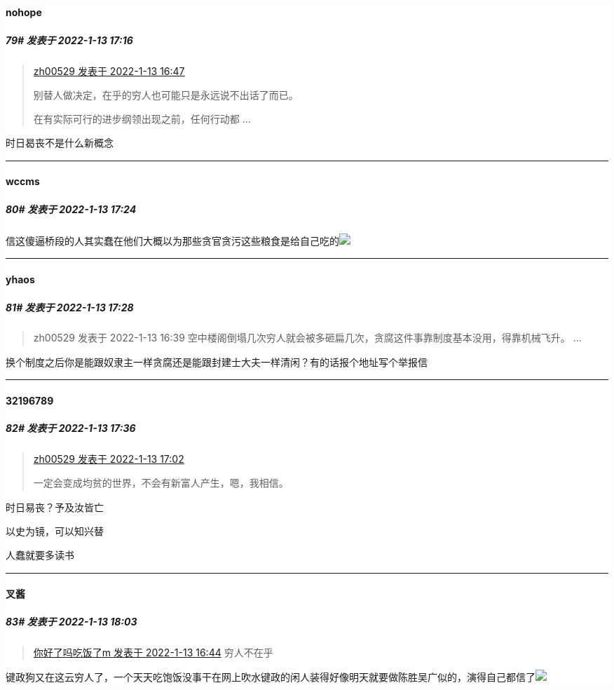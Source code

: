 ####  nohope  
##### 79#       发表于 2022-1-13 17:16

<blockquote><a href="httphttps://bbs.saraba1st.com/2b/forum.php?mod=redirect&amp;goto=findpost&amp;pid=54274973&amp;ptid=2047127" target="_blank">zh00529 发表于 2022-1-13 16:47</a>

别替人做决定，在乎的穷人也可能只是永远说不出话了而已。

在有实际可行的进步纲领出现之前，任何行动都 ...</blockquote>
时日曷丧不是什么新概念

*****

####  wccms  
##### 80#       发表于 2022-1-13 17:24

信这傻逼桥段的人其实蠢在他们大概以为那些贪官贪污这些粮食是给自己吃的<img src="https://static.saraba1st.com/image/smiley/face2017/049.png" referrerpolicy="no-referrer">



*****

####  yhaos  
##### 81#       发表于 2022-1-13 17:28

<blockquote>zh00529 发表于 2022-1-13 16:39
空中楼阁倒塌几次穷人就会被多砸扁几次，贪腐这件事靠制度基本没用，得靠机械飞升。 ...</blockquote>
换个制度之后你是能跟奴隶主一样贪腐还是能跟封建士大夫一样清闲？有的话报个地址写个举报信

*****

####  32196789  
##### 82#       发表于 2022-1-13 17:36

<blockquote><a href="httphttps://bbs.saraba1st.com/2b/forum.php?mod=redirect&amp;goto=findpost&amp;pid=54275218&amp;ptid=2047127" target="_blank">zh00529 发表于 2022-1-13 17:02</a>

一定会变成均贫的世界，不会有新富人产生，嗯，我相信。</blockquote>
时日易丧？予及汝皆亡

以史为镜，可以知兴替 

人蠢就要多读书



*****

####  叉酱  
##### 83#       发表于 2022-1-13 18:03

<blockquote><a href="httphttps://bbs.saraba1st.com/2b/forum.php?mod=redirect&amp;goto=findpost&amp;pid=54274921&amp;ptid=2047127" target="_blank">你好了吗吃饭了m 发表于 2022-1-13 16:44</a>
穷人不在乎</blockquote>
键政狗又在这云穷人了，一个天天吃饱饭没事干在网上吹水键政的闲人装得好像明天就要做陈胜吴广似的，演得自己都信了<img src="https://static.saraba1st.com/image/smiley/face2017/048.png" referrerpolicy="no-referrer">
